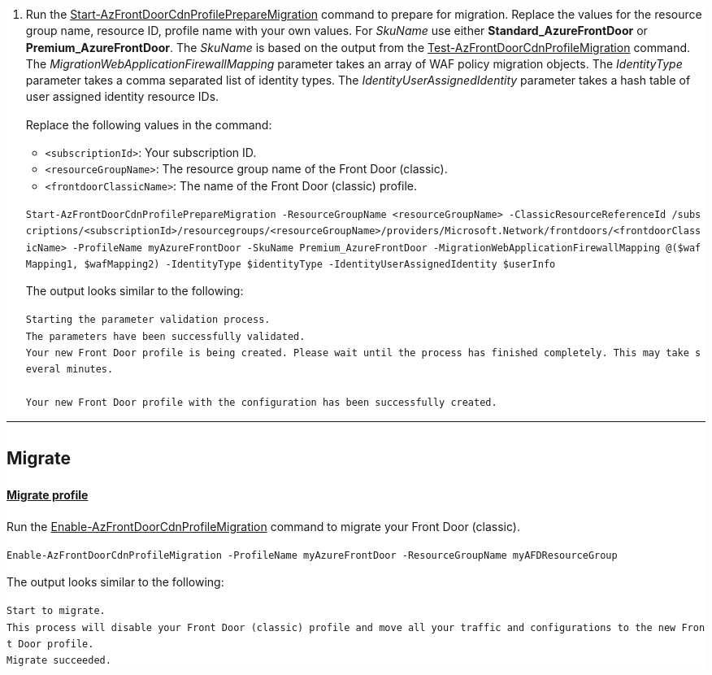 1. Run the [Start-AzFrontDoorCdnProfilePrepareMigration](/powershell/module/az.cdn/start-azfrontdoorcdnprofilepreparemigration) command to prepare for migration. Replace the values for the resource group name, resource ID, profile name with your own values. For *SkuName* use either **Standard_AzureFrontDoor** or **Premium_AzureFrontDoor**. The *SkuName* is based on the output from the [Test-AzFrontDoorCdnProfileMigration](/powershell/module/az.cdn/test-azfrontdoorcdnprofilemigration) command. The *MigrationWebApplicationFirewallMapping* parameter takes an array of WAF policy migration objects. The *IdentityType* parameter takes a comma separated list of identity types. The *IdentityUserAssignedIdentity* parameter takes a hash table of user assigned identity resource IDs.

    Replace the following values in the command:

    * `<subscriptionId>`: Your subscription ID.
    * `<resourceGroupName>`: The resource group name of the Front Door (classic).
    * `<frontdoorClassicName>`: The name of the Front Door (classic) profile.

    ```powershell-interactive
    Start-AzFrontDoorCdnProfilePrepareMigration -ResourceGroupName <resourceGroupName> -ClassicResourceReferenceId /subscriptions/<subscriptionId>/resourcegroups/<resourceGroupName>/providers/Microsoft.Network/frontdoors/<frontdoorClassicName> -ProfileName myAzureFrontDoor -SkuName Premium_AzureFrontDoor -MigrationWebApplicationFirewallMapping @($wafMapping1, $wafMapping2) -IdentityType $identityType -IdentityUserAssignedIdentity $userInfo
    ```

    The output looks similar to the following:

    ```
    Starting the parameter validation process.
    The parameters have been successfully validated.
    Your new Front Door profile is being created. Please wait until the process has finished completely. This may take several minutes.

    Your new Front Door profile with the configuration has been successfully created.
    ```
---

## Migrate

#### [Migrate profile](#tab/migrate-profile)

Run the [Enable-AzFrontDoorCdnProfileMigration](/powershell/module/az.cdn/enable-azfrontdoorcdnprofilemigration) command to migrate your Front Door (classic).

```powershell-interactive
Enable-AzFrontDoorCdnProfileMigration -ProfileName myAzureFrontDoor -ResourceGroupName myAFDResourceGroup
```

The output looks similar to the following:

```
Start to migrate.
This process will disable your Front Door (classic) profile and move all your traffic and configurations to the new Front Door profile.
Migrate succeeded.
```
